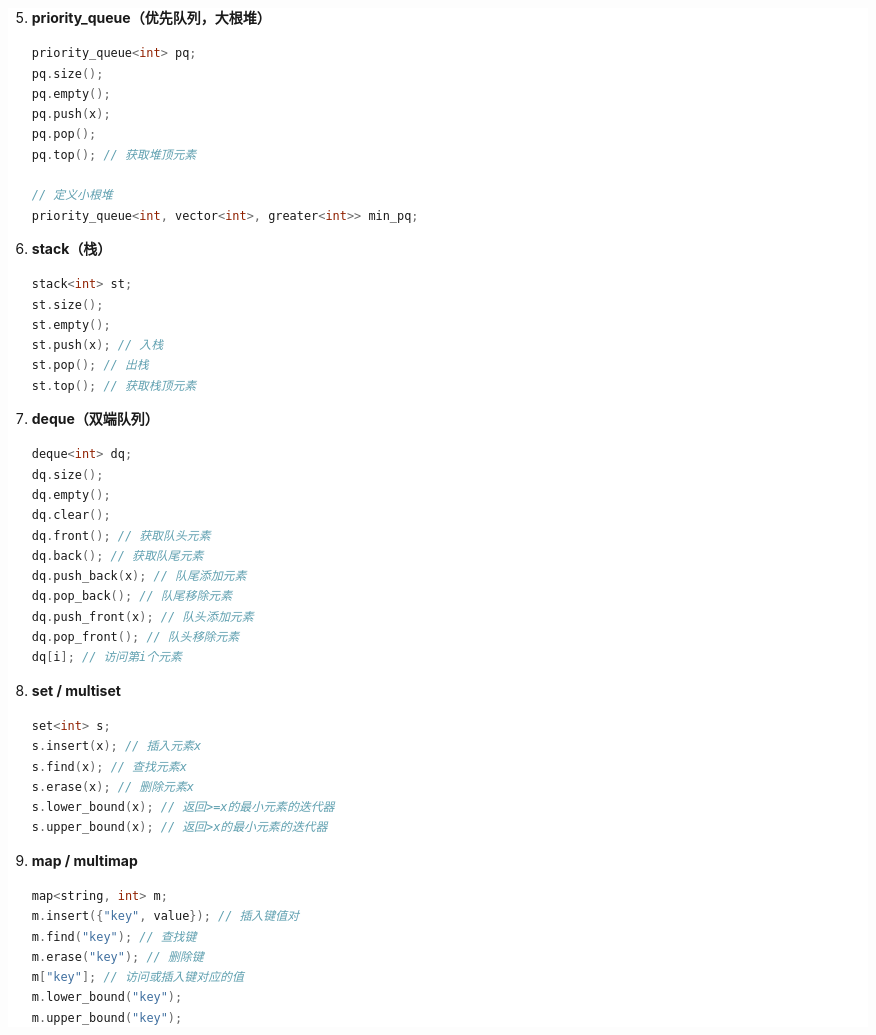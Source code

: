 5. **priority_queue（优先队列，大根堆）**

   ```cpp
   priority_queue<int> pq;
   pq.size();
   pq.empty();
   pq.push(x);
   pq.pop();
   pq.top(); // 获取堆顶元素
   
   // 定义小根堆
   priority_queue<int, vector<int>, greater<int>> min_pq;
   ```

6. **stack（栈）**

   ```cpp
   stack<int> st;
   st.size();
   st.empty();
   st.push(x); // 入栈
   st.pop(); // 出栈
   st.top(); // 获取栈顶元素
   ```

7. **deque（双端队列）**

   ```cpp
   deque<int> dq;
   dq.size();
   dq.empty();
   dq.clear();
   dq.front(); // 获取队头元素
   dq.back(); // 获取队尾元素
   dq.push_back(x); // 队尾添加元素
   dq.pop_back(); // 队尾移除元素
   dq.push_front(x); // 队头添加元素
   dq.pop_front(); // 队头移除元素
   dq[i]; // 访问第i个元素
   ```

8. **set / multiset**

   ```cpp
   set<int> s;
   s.insert(x); // 插入元素x
   s.find(x); // 查找元素x
   s.erase(x); // 删除元素x
   s.lower_bound(x); // 返回>=x的最小元素的迭代器
   s.upper_bound(x); // 返回>x的最小元素的迭代器
   ```

9. **map / multimap**

   ```cpp
   map<string, int> m;
   m.insert({"key", value}); // 插入键值对
   m.find("key"); // 查找键
   m.erase("key"); // 删除键
   m["key"]; // 访问或插入键对应的值
   m.lower_bound("key");
   m.upper_bound("key");
   ```
